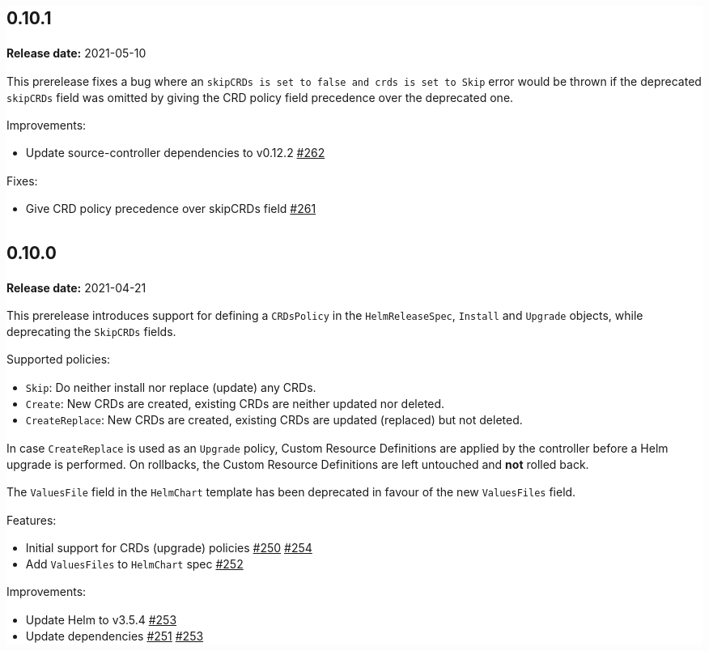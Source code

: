 ## 0.10.1

**Release date:** 2021-05-10

This prerelease fixes a bug where an `skipCRDs is set to false and
crds is set to Skip` error would be thrown if the deprecated `skipCRDs`
field was omitted by giving the CRD policy field precedence over the
deprecated one.

Improvements:
* Update source-controller dependencies to v0.12.2
  [#262](https://github.com/fluxcd/helm-controller/pull/262)

Fixes:
* Give CRD policy precedence over skipCRDs field
  [#261](https://github.com/fluxcd/helm-controller/pull/261)

## 0.10.0

**Release date:** 2021-04-21

This prerelease introduces support for defining a `CRDsPolicy` in the
`HelmReleaseSpec`, `Install` and `Upgrade` objects, while deprecating
the `SkipCRDs` fields.

Supported policies:

* `Skip`: Do neither install nor replace (update) any CRDs.
* `Create`: New CRDs are created, existing CRDs are neither updated nor
  deleted.
* `CreateReplace`: New CRDs are created, existing CRDs are updated
  (replaced) but not deleted.
  
In case `CreateReplace` is used as an `Upgrade` policy, Custom Resource
Definitions are applied by the controller before a Helm upgrade is
performed. On rollbacks, the Custom Resource Definitions are left
untouched and **not** rolled back.

The `ValuesFile` field in the `HelmChart` template has been deprecated
in favour of the new `ValuesFiles` field.

Features:
* Initial support for CRDs (upgrade) policies
  [#250](https://github.com/fluxcd/helm-controller/pull/250)
  [#254](https://github.com/fluxcd/helm-controller/pull/254)
* Add `ValuesFiles` to `HelmChart` spec
  [#252](https://github.com/fluxcd/helm-controller/pull/252)

Improvements:
* Update Helm to v3.5.4
  [#253](https://github.com/fluxcd/helm-controller/pull/253)
* Update dependencies
  [#251](https://github.com/fluxcd/helm-controller/pull/251)
  [#253](https://github.com/fluxcd/helm-controller/pull/253)
